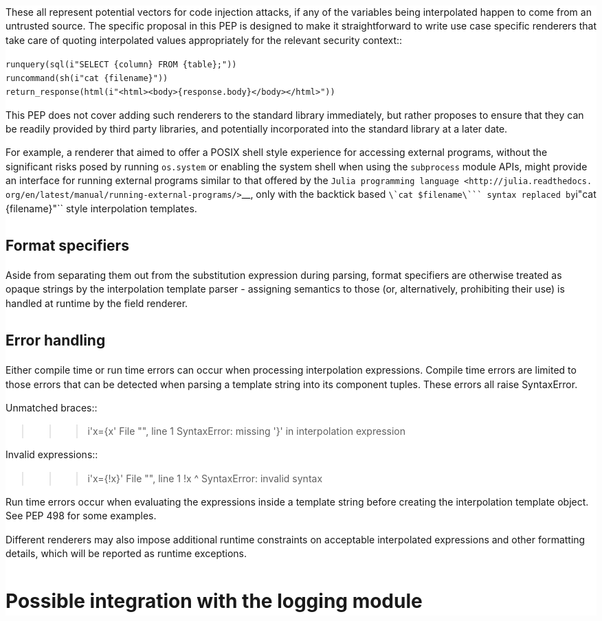 These all represent potential vectors for code injection attacks, if any
of the variables being interpolated happen to come from an untrusted
source. The specific proposal in this PEP is designed to make it
straightforward to write use case specific renderers that take care of
quoting interpolated values appropriately for the relevant security
context::

    runquery(sql(i"SELECT {column} FROM {table};"))
    runcommand(sh(i"cat {filename}"))
    return_response(html(i"<html><body>{response.body}</body></html>"))

This PEP does not cover adding such renderers to the standard library
immediately, but rather proposes to ensure that they can be readily
provided by third party libraries, and potentially incorporated into the
standard library at a later date.

For example, a renderer that aimed to offer a POSIX shell style
experience for accessing external programs, without the significant
risks posed by running `os.system` or enabling the system shell when
using the `subprocess` module APIs, might provide an interface for
running external programs similar to that offered by the
`Julia programming language <http://julia.readthedocs.org/en/latest/manual/running-external-programs/>`\_\_,
only with the backtick based
```` \`cat $filename\``` syntax replaced by ````i"cat {filename}"\`\`
style interpolation templates.

Format specifiers
-----------------

Aside from separating them out from the substitution expression during
parsing, format specifiers are otherwise treated as opaque strings by
the interpolation template parser - assigning semantics to those (or,
alternatively, prohibiting their use) is handled at runtime by the field
renderer.

Error handling
--------------

Either compile time or run time errors can occur when processing
interpolation expressions. Compile time errors are limited to those
errors that can be detected when parsing a template string into its
component tuples. These errors all raise SyntaxError.

Unmatched braces::

> > > i'x={x' File "<stdin>", line 1 SyntaxError: missing '}' in
> > > interpolation expression

Invalid expressions::

> > > i'x={!x}' File "<fstring>", line 1 !x \^ SyntaxError: invalid
> > > syntax

Run time errors occur when evaluating the expressions inside a template
string before creating the interpolation template object. See PEP 498
for some examples.

Different renderers may also impose additional runtime constraints on
acceptable interpolated expressions and other formatting details, which
will be reported as runtime exceptions.

Possible integration with the logging module
============================================

````